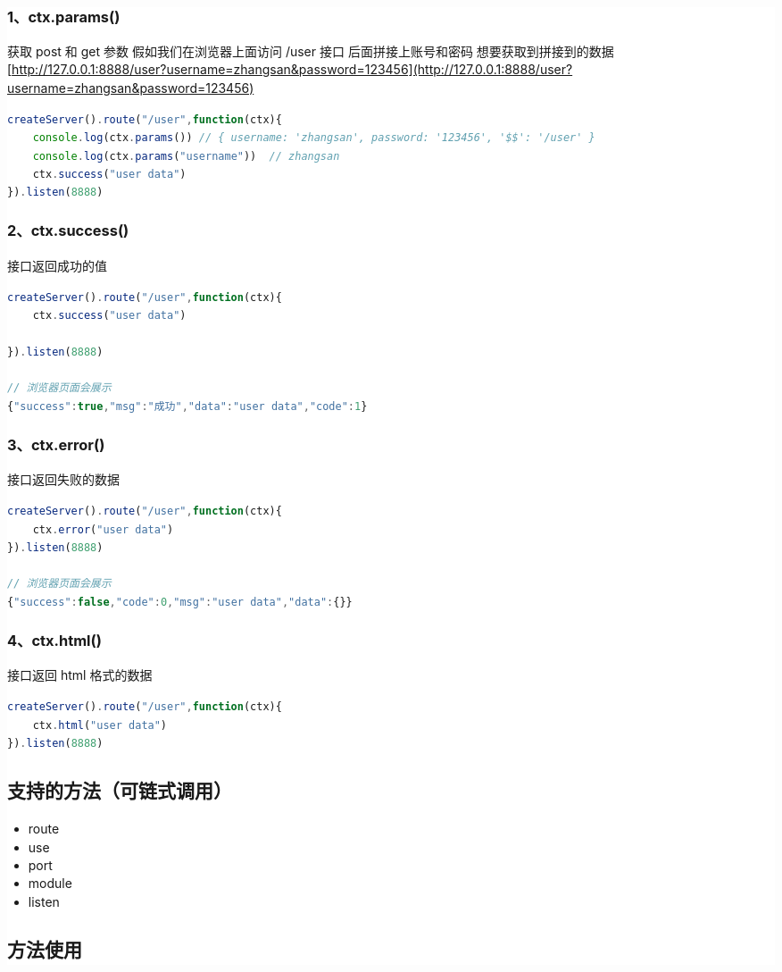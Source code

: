 ### 1、ctx.params()

获取 post 和 get 参数
假如我们在浏览器上面访问 /user 接口 后面拼接上账号和密码  想要获取到拼接到的数据
[http://127.0.0.1:8888/user?username=zhangsan&password=123456](http://127.0.0.1:8888/user?username=zhangsan&password=123456)

```javascript
createServer().route("/user",function(ctx){
    console.log(ctx.params()) // { username: 'zhangsan', password: '123456', '$$': '/user' }
    console.log(ctx.params("username"))  // zhangsan
    ctx.success("user data")
}).listen(8888)


```

### 2、ctx.success()

接口返回成功的值 

```javascript
createServer().route("/user",function(ctx){
    ctx.success("user data")
  
}).listen(8888)

// 浏览器页面会展示
{"success":true,"msg":"成功","data":"user data","code":1}
```

### 3、ctx.error()

接口返回失败的数据

```javascript
createServer().route("/user",function(ctx){
    ctx.error("user data")
}).listen(8888)

// 浏览器页面会展示
{"success":false,"code":0,"msg":"user data","data":{}}
```

### 4、ctx.html()

接口返回 html 格式的数据

```javascript
createServer().route("/user",function(ctx){
    ctx.html("user data")
}).listen(8888)

```
## **支持的方法（可链式调用）**
- route
- use
- port
- module
- listen
## 方法使用
